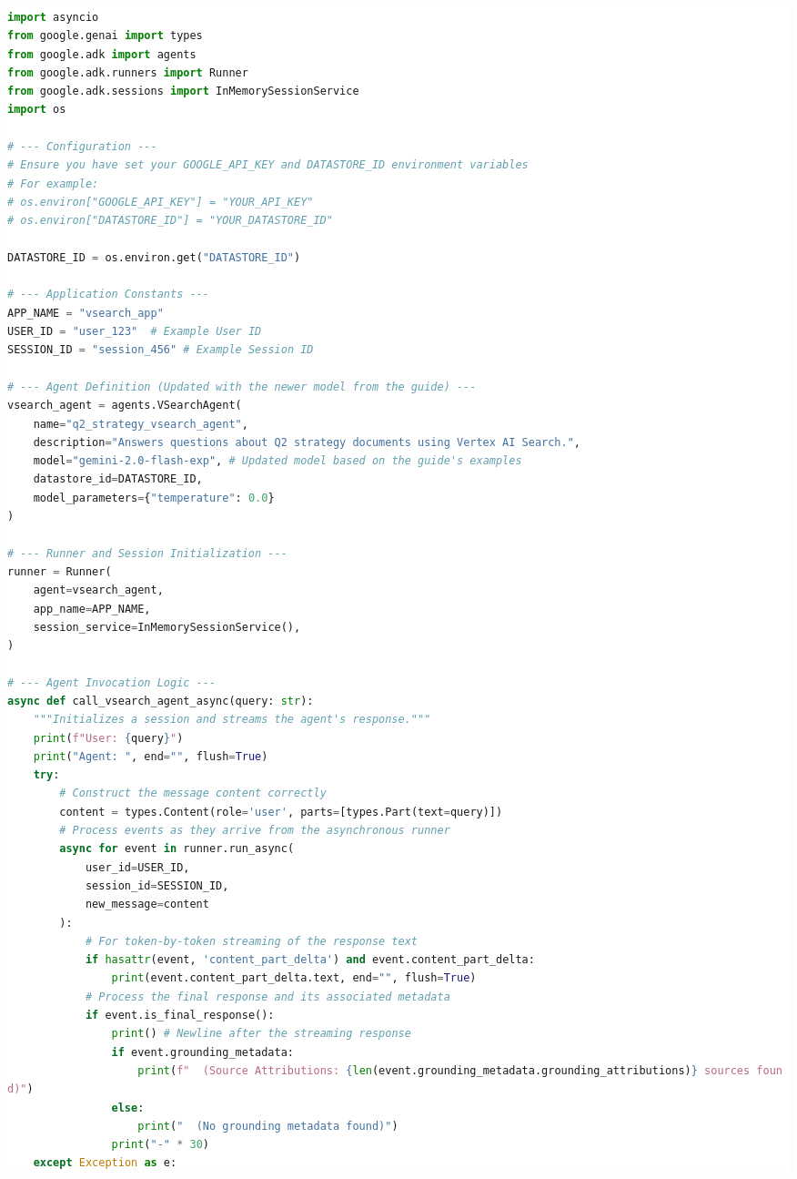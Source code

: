 ```python
import asyncio
from google.genai import types
from google.adk import agents
from google.adk.runners import Runner
from google.adk.sessions import InMemorySessionService
import os

# --- Configuration ---
# Ensure you have set your GOOGLE_API_KEY and DATASTORE_ID environment variables
# For example:
# os.environ["GOOGLE_API_KEY"] = "YOUR_API_KEY"
# os.environ["DATASTORE_ID"] = "YOUR_DATASTORE_ID"

DATASTORE_ID = os.environ.get("DATASTORE_ID")

# --- Application Constants ---
APP_NAME = "vsearch_app"
USER_ID = "user_123"  # Example User ID
SESSION_ID = "session_456" # Example Session ID

# --- Agent Definition (Updated with the newer model from the guide) ---
vsearch_agent = agents.VSearchAgent(
    name="q2_strategy_vsearch_agent",
    description="Answers questions about Q2 strategy documents using Vertex AI Search.",
    model="gemini-2.0-flash-exp", # Updated model based on the guide's examples
    datastore_id=DATASTORE_ID,
    model_parameters={"temperature": 0.0}
)

# --- Runner and Session Initialization ---
runner = Runner(
    agent=vsearch_agent,
    app_name=APP_NAME,
    session_service=InMemorySessionService(),
)

# --- Agent Invocation Logic ---
async def call_vsearch_agent_async(query: str):
    """Initializes a session and streams the agent's response."""
    print(f"User: {query}")
    print("Agent: ", end="", flush=True)
    try:
        # Construct the message content correctly
        content = types.Content(role='user', parts=[types.Part(text=query)])
        # Process events as they arrive from the asynchronous runner
        async for event in runner.run_async(
            user_id=USER_ID,
            session_id=SESSION_ID,
            new_message=content
        ):
            # For token-by-token streaming of the response text
            if hasattr(event, 'content_part_delta') and event.content_part_delta:
                print(event.content_part_delta.text, end="", flush=True)
            # Process the final response and its associated metadata
            if event.is_final_response():
                print() # Newline after the streaming response
                if event.grounding_metadata:
                    print(f"  (Source Attributions: {len(event.grounding_metadata.grounding_attributions)} sources found)")
                else:
                    print("  (No grounding metadata found)")
                print("-" * 30)
    except Exception as e:
```